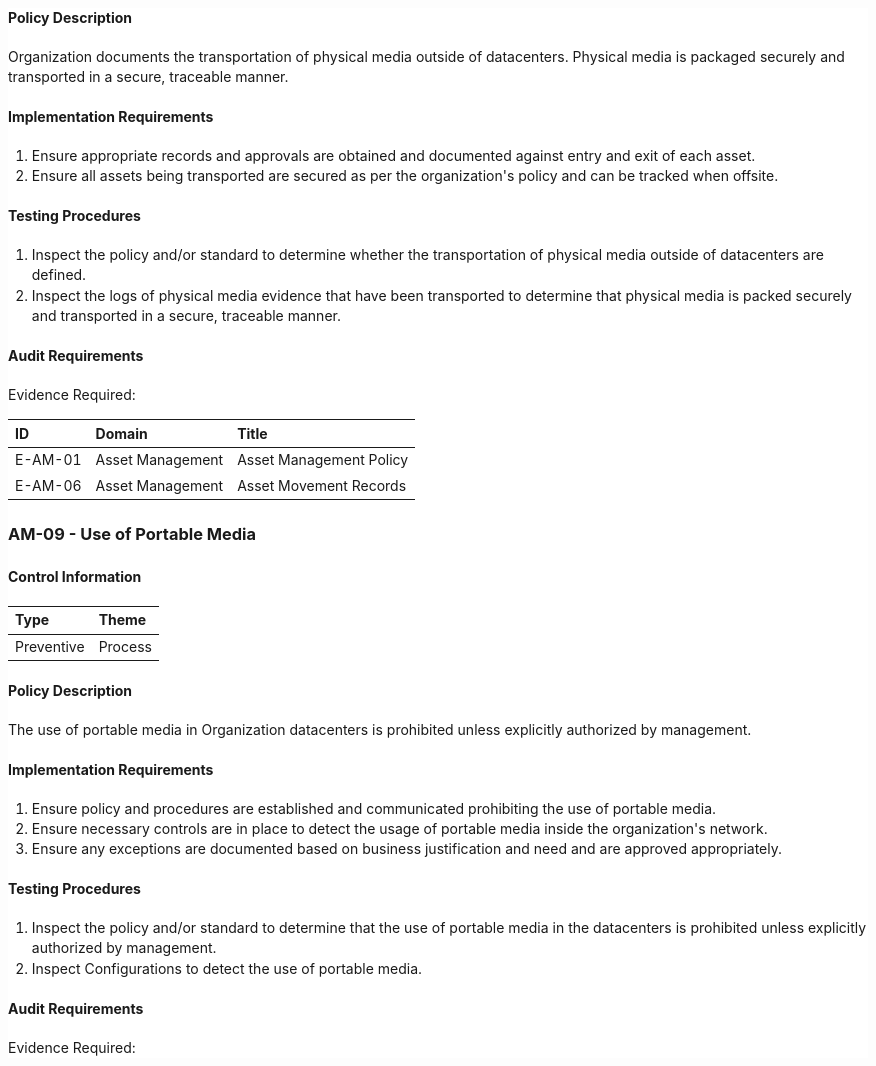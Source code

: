 #### Policy Description
Organization documents the transportation of physical media outside of datacenters. Physical media is packaged securely and transported in a secure, traceable manner.

#### Implementation Requirements
1. Ensure appropriate records and approvals are obtained and documented against entry and exit of each asset.
2. Ensure all assets being transported are secured as per the organization's policy and can be tracked when offsite.

#### Testing Procedures
1. Inspect the policy and/or standard to determine whether the transportation of physical media outside of datacenters are defined.
2. Inspect the logs of physical media evidence that have been transported to determine that physical media is packed securely and transported in a secure, traceable manner.

#### Audit Requirements
Evidence Required:

| **ID** | **Domain** | **Title** |
|:---|:-------|:------|
| E-AM-01 | Asset Management | Asset Management Policy |
| E-AM-06 | Asset Management | Asset Movement Records |


### AM-09 - Use of Portable Media

#### Control Information
| **Type** | **Theme** |
|:-----|:------|
| Preventive | Process |

#### Policy Description
The use of portable media in Organization datacenters is prohibited unless explicitly authorized by management.

#### Implementation Requirements
1. Ensure policy and procedures are established and communicated prohibiting the use of portable media.
2. Ensure necessary controls are in place to detect the usage of portable media inside the organization's network.
3. Ensure any exceptions are documented based on business justification and need and are approved appropriately.

#### Testing Procedures
1. Inspect the policy and/or standard to determine that the use of portable media in the datacenters is prohibited unless explicitly authorized by management.
2. Inspect Configurations to detect the use of portable media.

#### Audit Requirements
Evidence Required:
